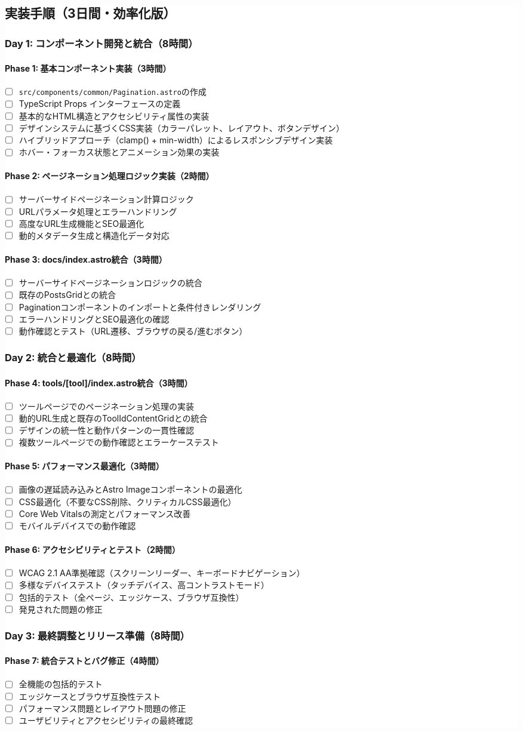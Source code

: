 ## 実装手順（3日間・効率化版）

### Day 1: コンポーネント開発と統合（8時間）

#### Phase 1: 基本コンポーネント実装（3時間）
- [ ] `src/components/common/Pagination.astro`の作成
- [ ] TypeScript Props インターフェースの定義
- [ ] 基本的なHTML構造とアクセシビリティ属性の実装
- [ ] デザインシステムに基づくCSS実装（カラーパレット、レイアウト、ボタンデザイン）
- [ ] ハイブリッドアプローチ（clamp() + min-width）によるレスポンシブデザイン実装
- [ ] ホバー・フォーカス状態とアニメーション効果の実装

#### Phase 2: ページネーション処理ロジック実装（2時間）
- [ ] サーバーサイドページネーション計算ロジック
- [ ] URLパラメータ処理とエラーハンドリング
- [ ] 高度なURL生成機能とSEO最適化
- [ ] 動的メタデータ生成と構造化データ対応

#### Phase 3: docs/index.astro統合（3時間）
- [ ] サーバーサイドページネーションロジックの統合
- [ ] 既存のPostsGridとの統合
- [ ] Paginationコンポーネントのインポートと条件付きレンダリング
- [ ] エラーハンドリングとSEO最適化の確認
- [ ] 動作確認とテスト（URL遷移、ブラウザの戻る/進むボタン）

### Day 2: 統合と最適化（8時間）

#### Phase 4: tools/[tool]/index.astro統合（3時間）
- [ ] ツールページでのページネーション処理の実装
- [ ] 動的URL生成と既存のToolIdContentGridとの統合
- [ ] デザインの統一性と動作パターンの一貫性確認
- [ ] 複数ツールページでの動作確認とエラーケーステスト

#### Phase 5: パフォーマンス最適化（3時間）
- [ ] 画像の遅延読み込みとAstro Imageコンポーネントの最適化
- [ ] CSS最適化（不要なCSS削除、クリティカルCSS最適化）
- [ ] Core Web Vitalsの測定とパフォーマンス改善
- [ ] モバイルデバイスでの動作確認

#### Phase 6: アクセシビリティとテスト（2時間）
- [ ] WCAG 2.1 AA準拠確認（スクリーンリーダー、キーボードナビゲーション）
- [ ] 多様なデバイステスト（タッチデバイス、高コントラストモード）
- [ ] 包括的テスト（全ページ、エッジケース、ブラウザ互換性）
- [ ] 発見された問題の修正

### Day 3: 最終調整とリリース準備（8時間）

#### Phase 7: 統合テストとバグ修正（4時間）
- [ ] 全機能の包括的テスト
- [ ] エッジケースとブラウザ互換性テスト
- [ ] パフォーマンス問題とレイアウト問題の修正
- [ ] ユーザビリティとアクセシビリティの最終確認
